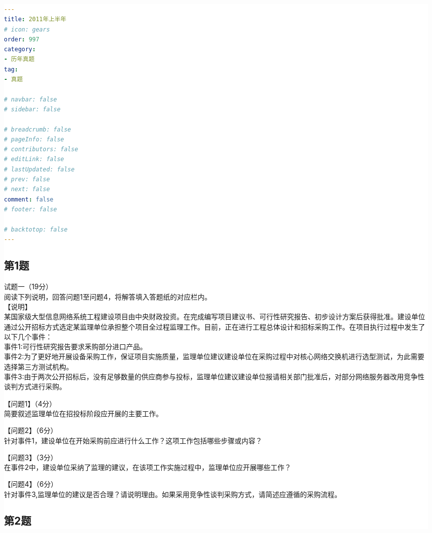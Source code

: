 ```yaml
---  
title: 2011年上半年  
# icon: gears  
order: 997  
category:  
- 历年真题  
tag:  
- 真题  
  
# navbar: false  
# sidebar: false  
  
# breadcrumb: false  
# pageInfo: false  
# contributors: false  
# editLink: false  
# lastUpdated: false  
# prev: false  
# next: false  
comment: false  
# footer: false  
  
# backtotop: false  
---  
```

## 第1题 ##

试题一（19分）  
阅读下列说明，回答问题1至问题4，将解答填入答题纸的对应栏内。  
【说明】  
某国家级大型信息网络系统工程建设项目由中央财政投资。在完成编写项目建议书、可行性研究报告、初步设计方案后获得批准。建设单位通过公开招标方式选定某监理单位承担整个项目全过程监理工作。目前，正在进行工程总体设计和招标采购工作。在项目执行过程中发生了以下几个事件：  
事件1:可行性研究报告要求釆购部分进口产品。  
事件2:为了更好地开展设备采购工作，保证项目实施质量，监理单位建议建设单位在采购过程中对核心网络交换机进行选型测试，为此需要选择第三方测试机构。  
事件3:由于两次公开招标后，没有足够数量的供应商参与投标，监理单位建议建设单位报请相关部门批准后，对部分网络服务器改用竞争性谈判方式进行采购。  
  
【问题1】（4分）  
简要叙述监理单位在招投标阶段应开展的主要工作。  
  
【问题2】（6分）  
针对事件1，建设单位在开始采购前应进行什么工作？这项工作包括哪些步骤或内容？  
  
【问题3】（3分）  
在事件2中，建设单位采纳了监理的建议，在该项工作实施过程中，监理单位应开展哪些工作？  
  
【问题4】（6分）  
针对事件3,监理单位的建议是否合理？请说明理由。如果采用竞争性谈判采购方式，请简述应遵循的采购流程。  


## 第2题 ##
